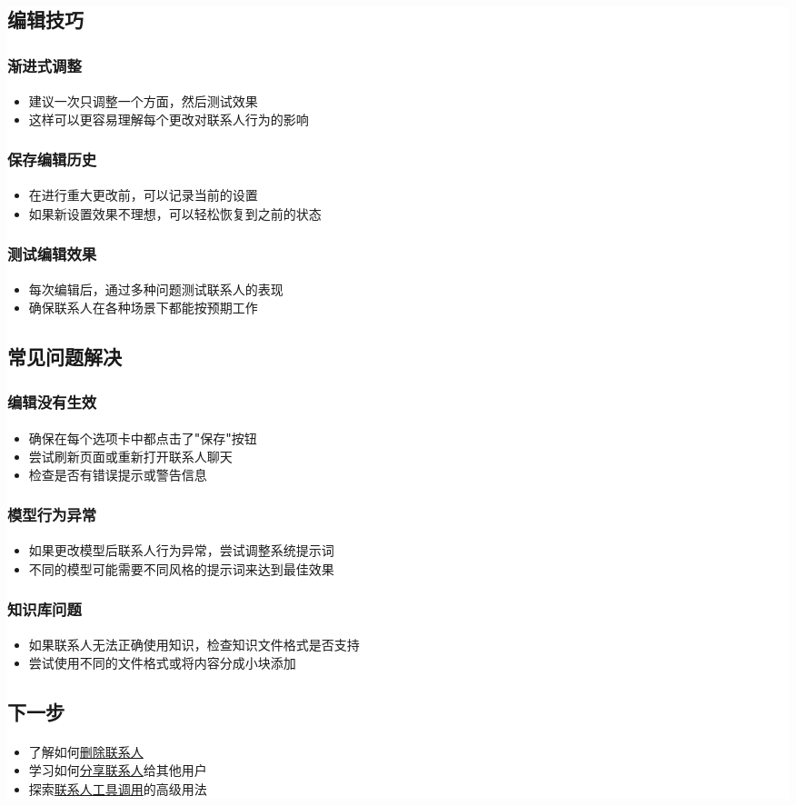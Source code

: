 ## 编辑技巧

### 渐进式调整

- 建议一次只调整一个方面，然后测试效果
- 这样可以更容易理解每个更改对联系人行为的影响

### 保存编辑历史

- 在进行重大更改前，可以记录当前的设置
- 如果新设置效果不理想，可以轻松恢复到之前的状态

### 测试编辑效果

- 每次编辑后，通过多种问题测试联系人的表现
- 确保联系人在各种场景下都能按预期工作

## 常见问题解决

### 编辑没有生效

- 确保在每个选项卡中都点击了"保存"按钮
- 尝试刷新页面或重新打开联系人聊天
- 检查是否有错误提示或警告信息

### 模型行为异常

- 如果更改模型后联系人行为异常，尝试调整系统提示词
- 不同的模型可能需要不同风格的提示词来达到最佳效果

### 知识库问题

- 如果联系人无法正确使用知识，检查知识文件格式是否支持
- 尝试使用不同的文件格式或将内容分成小块添加

## 下一步

- 了解如何[删除联系人](/contacts/delete)
- 学习如何[分享联系人](/contacts/share)给其他用户
- 探索[联系人工具调用](/contacts/tools)的高级用法
